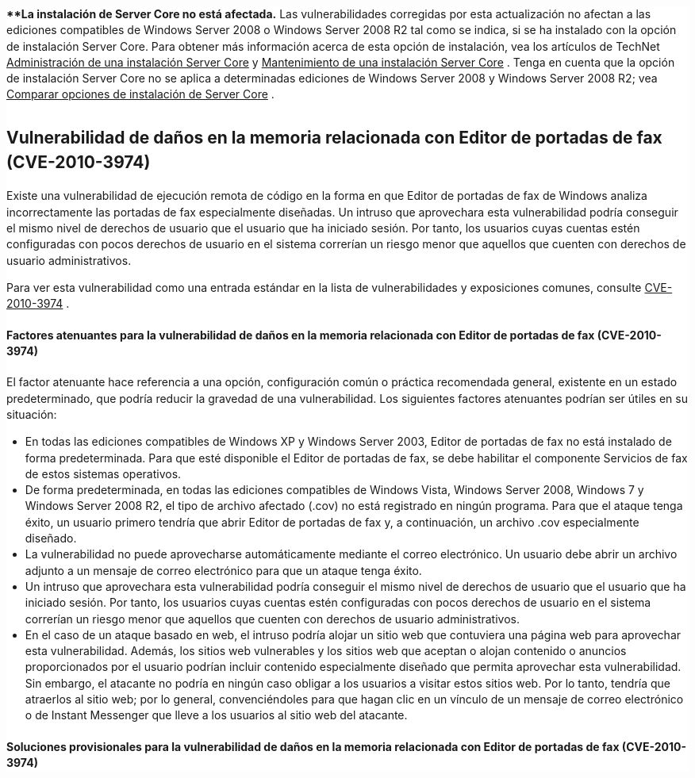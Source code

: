 **\*\*La instalación de Server Core no está afectada.** Las vulnerabilidades corregidas por esta actualización no afectan a las ediciones compatibles de Windows Server 2008 o Windows Server 2008 R2 tal como se indica, si se ha instalado con la opción de instalación Server Core. Para obtener más información acerca de esta opción de instalación, vea los artículos de TechNet [Administración de una instalación Server Core](http://technet.microsoft.com/en-us/library/ee441255(ws.10).aspx) y [Mantenimiento de una instalación Server Core](http://technet.microsoft.com/en-us/library/ff698994(ws.10).aspx) . Tenga en cuenta que la opción de instalación Server Core no se aplica a determinadas ediciones de Windows Server 2008 y Windows Server 2008 R2; vea [Comparar opciones de instalación de Server Core](http://www.microsoft.com/windowsserver2008/en/us/compare-core-installation.aspx) .
  
Vulnerabilidad de daños en la memoria relacionada con Editor de portadas de fax (CVE-2010-3974)  
-----------------------------------------------------------------------------------------------
  
Existe una vulnerabilidad de ejecución remota de código en la forma en que Editor de portadas de fax de Windows analiza incorrectamente las portadas de fax especialmente diseñadas. Un intruso que aprovechara esta vulnerabilidad podría conseguir el mismo nivel de derechos de usuario que el usuario que ha iniciado sesión. Por tanto, los usuarios cuyas cuentas estén configuradas con pocos derechos de usuario en el sistema correrían un riesgo menor que aquellos que cuenten con derechos de usuario administrativos.
  
Para ver esta vulnerabilidad como una entrada estándar en la lista de vulnerabilidades y exposiciones comunes, consulte [CVE-2010-3974](http://www.cve.mitre.org/cgi-bin/cvename.cgi?name=cve-2010-3974) .
  
#### Factores atenuantes para la vulnerabilidad de daños en la memoria relacionada con Editor de portadas de fax (CVE-2010-3974)
  
El factor atenuante hace referencia a una opción, configuración común o práctica recomendada general, existente en un estado predeterminado, que podría reducir la gravedad de una vulnerabilidad. Los siguientes factores atenuantes podrían ser útiles en su situación:
  
-   En todas las ediciones compatibles de Windows XP y Windows Server 2003, Editor de portadas de fax no está instalado de forma predeterminada. Para que esté disponible el Editor de portadas de fax, se debe habilitar el componente Servicios de fax de estos sistemas operativos.  
-   De forma predeterminada, en todas las ediciones compatibles de Windows Vista, Windows Server 2008, Windows 7 y Windows Server 2008 R2, el tipo de archivo afectado (.cov) no está registrado en ningún programa. Para que el ataque tenga éxito, un usuario primero tendría que abrir Editor de portadas de fax y, a continuación, un archivo .cov especialmente diseñado.  
-   La vulnerabilidad no puede aprovecharse automáticamente mediante el correo electrónico. Un usuario debe abrir un archivo adjunto a un mensaje de correo electrónico para que un ataque tenga éxito.  
-   Un intruso que aprovechara esta vulnerabilidad podría conseguir el mismo nivel de derechos de usuario que el usuario que ha iniciado sesión. Por tanto, los usuarios cuyas cuentas estén configuradas con pocos derechos de usuario en el sistema correrían un riesgo menor que aquellos que cuenten con derechos de usuario administrativos.  
-   En el caso de un ataque basado en web, el intruso podría alojar un sitio web que contuviera una página web para aprovechar esta vulnerabilidad. Además, los sitios web vulnerables y los sitios web que aceptan o alojan contenido o anuncios proporcionados por el usuario podrían incluir contenido especialmente diseñado que permita aprovechar esta vulnerabilidad. Sin embargo, el atacante no podría en ningún caso obligar a los usuarios a visitar estos sitios web. Por lo tanto, tendría que atraerlos al sitio web; por lo general, convenciéndoles para que hagan clic en un vínculo de un mensaje de correo electrónico o de Instant Messenger que lleve a los usuarios al sitio web del atacante.
  
#### Soluciones provisionales para la vulnerabilidad de daños en la memoria relacionada con Editor de portadas de fax (CVE-2010-3974)
  